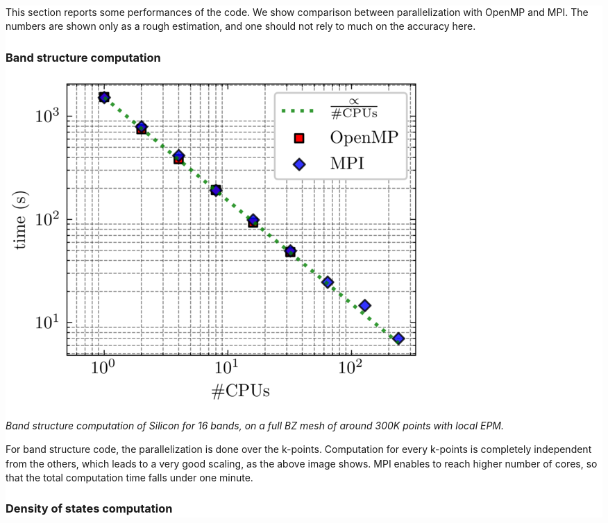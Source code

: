 This section reports some performances of the code. We show comparison between parallelization with OpenMP and MPI. The numbers are shown only as a rough estimation, and one should not rely to much on the accuracy here.
### Band structure computation
![Band structure of Silicon](doc/BandsOnBZ_Computation_Time.png)


_Band structure computation of Silicon for 16 bands, on a full BZ mesh of around 300K points with local EPM._

For band structure code, the parallelization is done over the k-points.
Computation for every k-points is completely independent from the others, which leads to a very good scaling, as the above image shows. MPI enables to reach higher number of cores, so that the total computation time falls under one minute.

### Density of states computation

